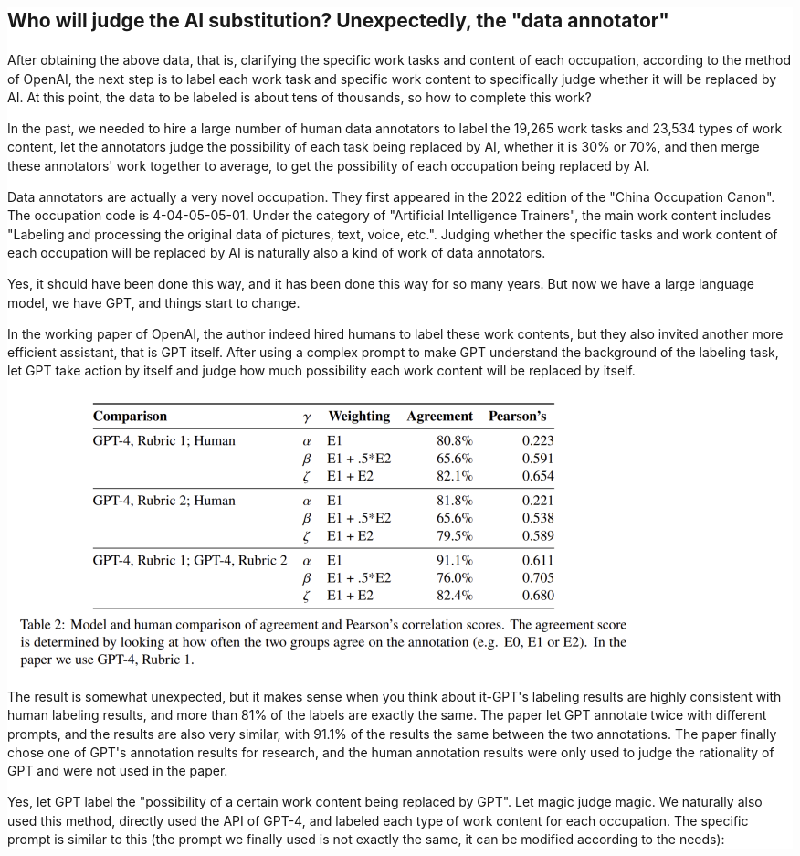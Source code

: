 ## Who will judge the AI substitution? Unexpectedly, the "data annotator"

After obtaining the above data, that is, clarifying the specific work tasks and content of each occupation, according to the method of OpenAI, the next step is to label each work task and specific work content to specifically judge whether it will be replaced by AI. At this point, the data to be labeled is about tens of thousands, so how to complete this work?

In the past, we needed to hire a large number of human data annotators to label the 19,265 work tasks and 23,534 types of work content, let the annotators judge the possibility of each task being replaced by AI, whether it is 30% or 70%, and then merge these annotators' work together to average, to get the possibility of each occupation being replaced by AI.

Data annotators are actually a very novel occupation. They first appeared in the 2022 edition of the "China Occupation Canon". The occupation code is 4-04-05-05-01. Under the category of "Artificial Intelligence Trainers", the main work content includes "Labeling and processing the original data of pictures, text, voice, etc.". Judging whether the specific tasks and work content of each occupation will be replaced by AI is naturally also a kind of work of data annotators.

Yes, it should have been done this way, and it has been done this way for so many years. But now we have a large language model, we have GPT, and things start to change. 

In the working paper of OpenAI, the author indeed hired humans to label these work contents, but they also invited another more efficient assistant, that is GPT itself. After using a complex prompt to make GPT understand the background of the labeling task, let GPT take action by itself and judge how much possibility each work content will be replaced by itself.

![](fig_2.png)

The result is somewhat unexpected, but it makes sense when you think about it-GPT's labeling results are highly consistent with human labeling results, and more than 81% of the labels are exactly the same. The paper let GPT annotate twice with different prompts, and the results are also very similar, with 91.1% of the results the same between the two annotations. The paper finally chose one of GPT's annotation results for research, and the human annotation results were only used to judge the rationality of GPT and were not used in the paper.

Yes, let GPT label the "possibility of a certain work content being replaced by GPT". Let magic judge magic. We naturally also used this method, directly used the API of GPT-4, and labeled each type of work content for each occupation. The specific prompt is similar to this (the prompt we finally used is not exactly the same, it can be modified according to the needs):
